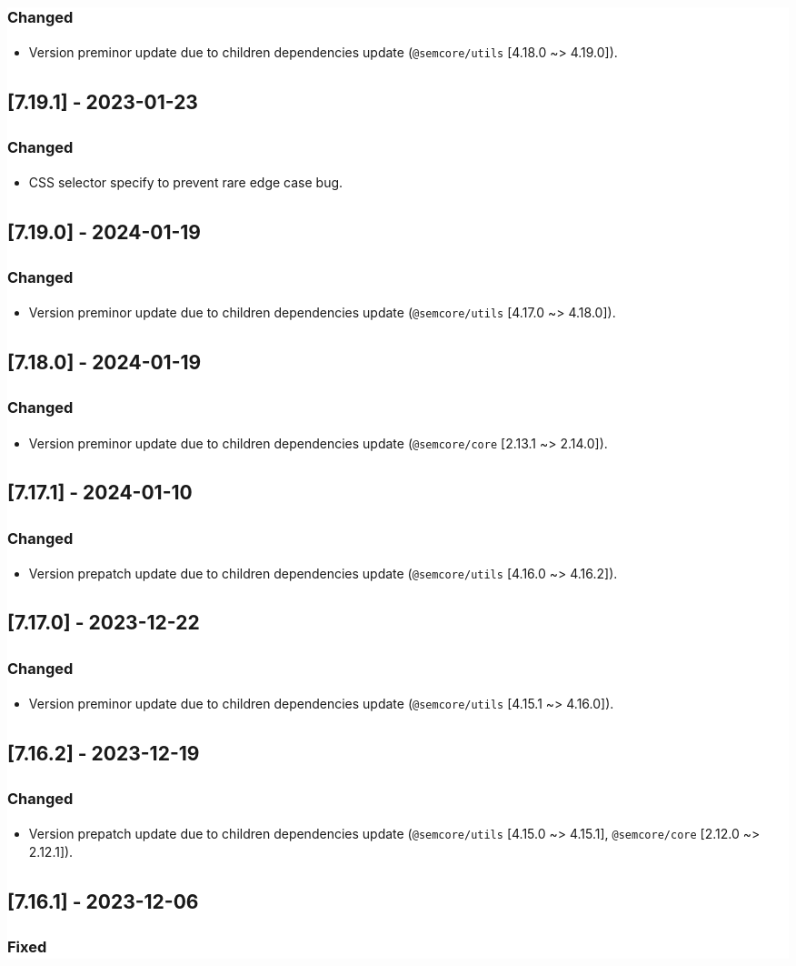 ### Changed

- Version preminor update due to children dependencies update (`@semcore/utils` [4.18.0 ~> 4.19.0]).

## [7.19.1] - 2023-01-23

### Changed

- CSS selector specify to prevent rare edge case bug.

## [7.19.0] - 2024-01-19

### Changed

- Version preminor update due to children dependencies update (`@semcore/utils` [4.17.0 ~> 4.18.0]).

## [7.18.0] - 2024-01-19

### Changed

- Version preminor update due to children dependencies update (`@semcore/core` [2.13.1 ~> 2.14.0]).

## [7.17.1] - 2024-01-10

### Changed

- Version prepatch update due to children dependencies update (`@semcore/utils` [4.16.0 ~> 4.16.2]).

## [7.17.0] - 2023-12-22

### Changed

- Version preminor update due to children dependencies update (`@semcore/utils` [4.15.1 ~> 4.16.0]).

## [7.16.2] - 2023-12-19

### Changed

- Version prepatch update due to children dependencies update (`@semcore/utils` [4.15.0 ~> 4.15.1], `@semcore/core` [2.12.0 ~> 2.12.1]).

## [7.16.1] - 2023-12-06

### Fixed
